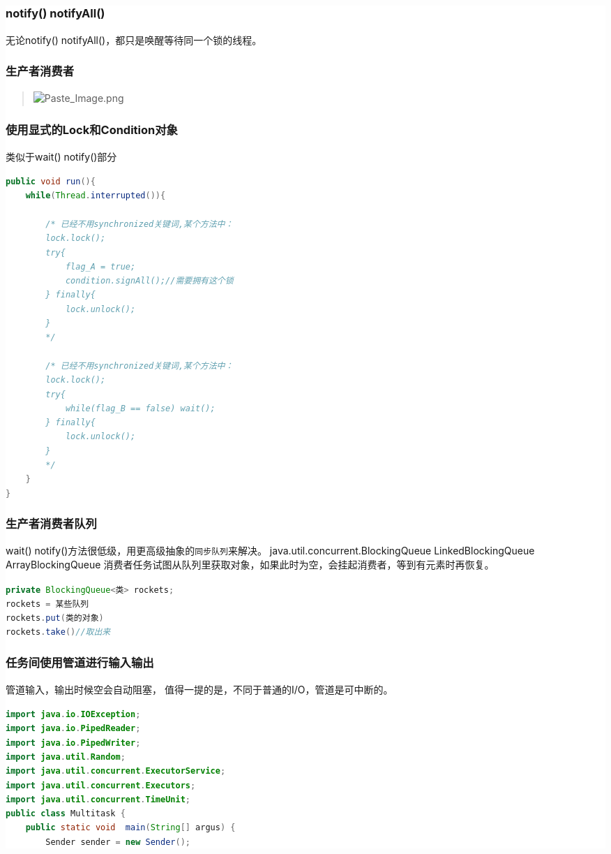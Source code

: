 ### notify() notifyAll()
无论notify() notifyAll()，都只是唤醒等待同一个锁的线程。

### 生产者消费者
>![Paste_Image.png](http://upload-images.jianshu.io/upload_images/2812342-677d34b35686b0bf.png?imageMogr2/auto-orient/strip%7CimageView2/2/w/1240)


### 使用显式的Lock和Condition对象
类似于wait() notify()部分
```Java
public void run(){
    while(Thread.interrupted()){
        
        /* 已经不用synchronized关键词,某个方法中：
        lock.lock();
        try{
            flag_A = true;
            condition.signAll();//需要拥有这个锁
        } finally{
            lock.unlock();
        }
        */
        
        /* 已经不用synchronized关键词,某个方法中：
        lock.lock();
        try{
            while(flag_B == false) wait();
        } finally{
            lock.unlock();
        }
        */
    }
}
```

### 生产者消费者队列
wait() notify()方法很低级，用更高级抽象的`同步队列`来解决。
java.util.concurrent.BlockingQueue
LinkedBlockingQueue
ArrayBlockingQueue
消费者任务试图从队列里获取对象，如果此时为空，会挂起消费者，等到有元素时再恢复。
```Java
private BlockingQueue<类> rockets;
rockets = 某些队列
rockets.put(类的对象)
rockets.take()//取出来
```

### 任务间使用管道进行输入输出
管道输入，输出时候空会自动阻塞，
值得一提的是，不同于普通的I/O，管道是可中断的。
```Java
import java.io.IOException;
import java.io.PipedReader;
import java.io.PipedWriter;
import java.util.Random;
import java.util.concurrent.ExecutorService;
import java.util.concurrent.Executors;
import java.util.concurrent.TimeUnit;
public class Multitask {
	public static void	main(String[] argus) {
		Sender sender = new Sender();
```